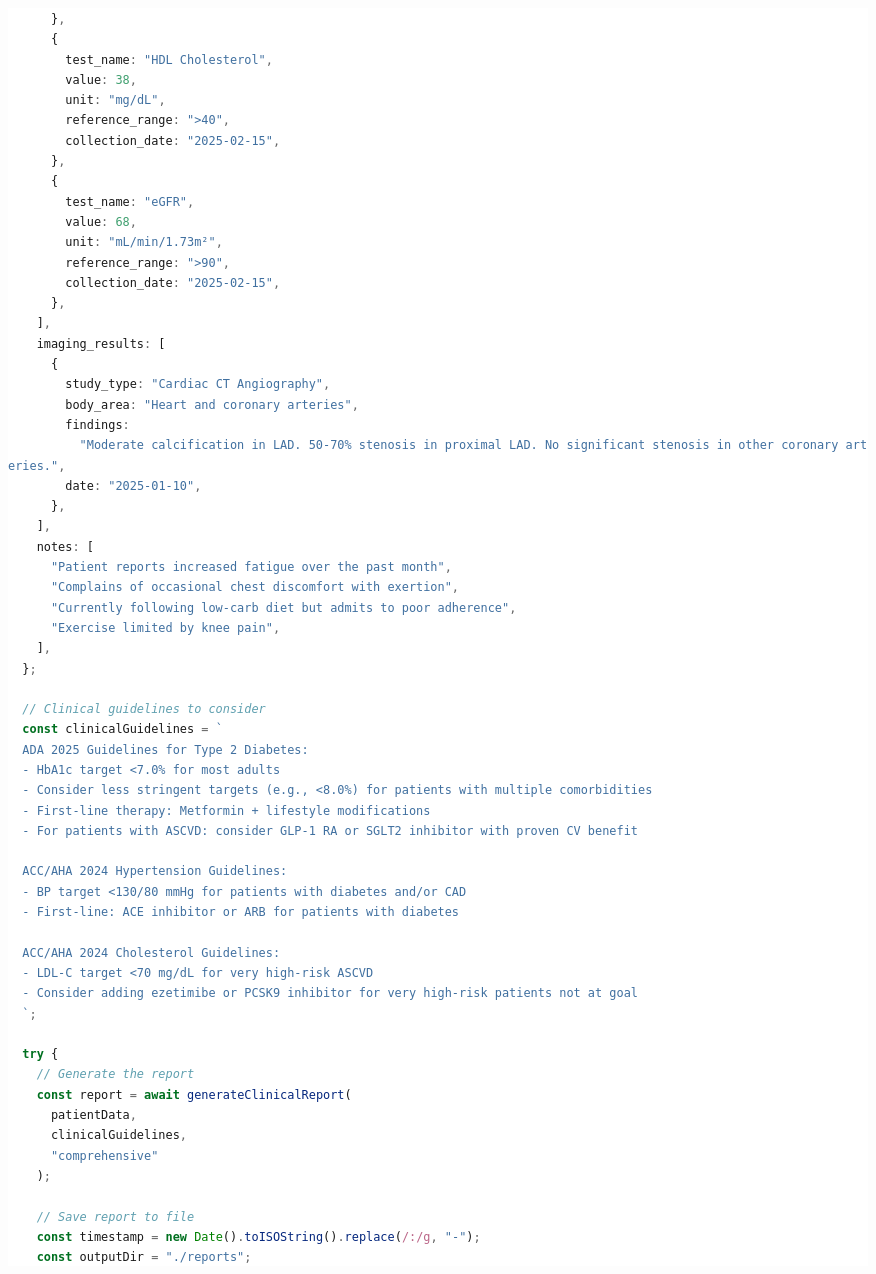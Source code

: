```typescript
      },
      {
        test_name: "HDL Cholesterol",
        value: 38,
        unit: "mg/dL",
        reference_range: ">40",
        collection_date: "2025-02-15",
      },
      {
        test_name: "eGFR",
        value: 68,
        unit: "mL/min/1.73m²",
        reference_range: ">90",
        collection_date: "2025-02-15",
      },
    ],
    imaging_results: [
      {
        study_type: "Cardiac CT Angiography",
        body_area: "Heart and coronary arteries",
        findings:
          "Moderate calcification in LAD. 50-70% stenosis in proximal LAD. No significant stenosis in other coronary arteries.",
        date: "2025-01-10",
      },
    ],
    notes: [
      "Patient reports increased fatigue over the past month",
      "Complains of occasional chest discomfort with exertion",
      "Currently following low-carb diet but admits to poor adherence",
      "Exercise limited by knee pain",
    ],
  };

  // Clinical guidelines to consider
  const clinicalGuidelines = `
  ADA 2025 Guidelines for Type 2 Diabetes:
  - HbA1c target <7.0% for most adults
  - Consider less stringent targets (e.g., <8.0%) for patients with multiple comorbidities
  - First-line therapy: Metformin + lifestyle modifications
  - For patients with ASCVD: consider GLP-1 RA or SGLT2 inhibitor with proven CV benefit

  ACC/AHA 2024 Hypertension Guidelines:
  - BP target <130/80 mmHg for patients with diabetes and/or CAD
  - First-line: ACE inhibitor or ARB for patients with diabetes

  ACC/AHA 2024 Cholesterol Guidelines:
  - LDL-C target <70 mg/dL for very high-risk ASCVD
  - Consider adding ezetimibe or PCSK9 inhibitor for very high-risk patients not at goal
  `;

  try {
    // Generate the report
    const report = await generateClinicalReport(
      patientData,
      clinicalGuidelines,
      "comprehensive"
    );

    // Save report to file
    const timestamp = new Date().toISOString().replace(/:/g, "-");
    const outputDir = "./reports";

```